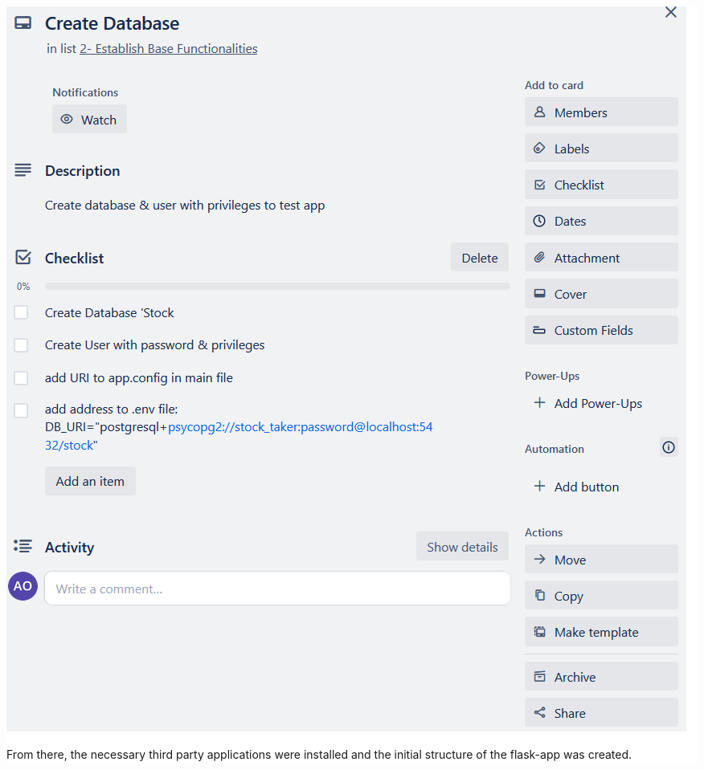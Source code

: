 ![Database Development](docs/database_card.png)

From there, the necessary third party applications were installed and the initial structure of the flask-app was created. 
